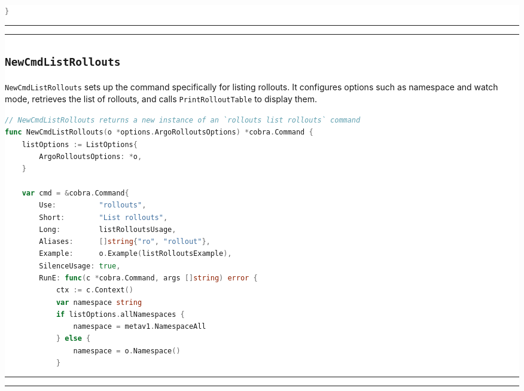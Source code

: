 ```go
}
```

---

</SwmSnippet>

<SwmSnippet path="/pkg/kubectl-argo-rollouts/cmd/list/list_rollouts.go" line="34">

---

## <SwmToken path="pkg/kubectl-argo-rollouts/cmd/list/list_rollouts.go" pos="34:2:2" line-data="// NewCmdListRollouts returns a new instance of an `rollouts list rollouts` command">`NewCmdListRollouts`</SwmToken>

<SwmToken path="pkg/kubectl-argo-rollouts/cmd/list/list_rollouts.go" pos="34:2:2" line-data="// NewCmdListRollouts returns a new instance of an `rollouts list rollouts` command">`NewCmdListRollouts`</SwmToken> sets up the command specifically for listing rollouts. It configures options such as namespace and watch mode, retrieves the list of rollouts, and calls <SwmToken path="pkg/kubectl-argo-rollouts/cmd/list/list_rollouts.go" pos="82:2:2" line-data="// PrintRolloutTable prints rollouts in table format">`PrintRolloutTable`</SwmToken> to display them.

```go
// NewCmdListRollouts returns a new instance of an `rollouts list rollouts` command
func NewCmdListRollouts(o *options.ArgoRolloutsOptions) *cobra.Command {
	listOptions := ListOptions{
		ArgoRolloutsOptions: *o,
	}

	var cmd = &cobra.Command{
		Use:          "rollouts",
		Short:        "List rollouts",
		Long:         listRolloutsUsage,
		Aliases:      []string{"ro", "rollout"},
		Example:      o.Example(listRolloutsExample),
		SilenceUsage: true,
		RunE: func(c *cobra.Command, args []string) error {
			ctx := c.Context()
			var namespace string
			if listOptions.allNamespaces {
				namespace = metav1.NamespaceAll
			} else {
				namespace = o.Namespace()
			}
```

---

</SwmSnippet>

<SwmSnippet path="/pkg/kubectl-argo-rollouts/cmd/list/list_rollouts.go" line="82">

---
